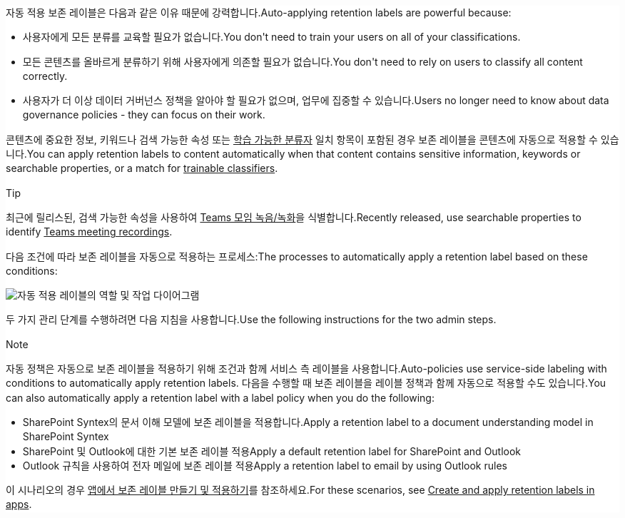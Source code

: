 <span data-ttu-id="93d9c-109">자동 적용 보존 레이블은 다음과 같은 이유 때문에 강력합니다.</span><span class="sxs-lookup"><span data-stu-id="93d9c-109">Auto-applying retention labels are powerful because:</span></span>
  
- <span data-ttu-id="93d9c-110">사용자에게 모든 분류를 교육할 필요가 없습니다.</span><span class="sxs-lookup"><span data-stu-id="93d9c-110">You don't need to train your users on all of your classifications.</span></span>
    
- <span data-ttu-id="93d9c-111">모든 콘텐츠를 올바르게 분류하기 위해 사용자에게 의존할 필요가 없습니다.</span><span class="sxs-lookup"><span data-stu-id="93d9c-111">You don't need to rely on users to classify all content correctly.</span></span>
    
- <span data-ttu-id="93d9c-112">사용자가 더 이상 데이터 거버넌스 정책을 알아야 할 필요가 없으며, 업무에 집중할 수 있습니다.</span><span class="sxs-lookup"><span data-stu-id="93d9c-112">Users no longer need to know about data governance policies - they can focus on their work.</span></span>
    
<span data-ttu-id="93d9c-113">콘텐츠에 중요한 정보, 키워드나 검색 가능한 속성 또는 [학습 가능한 분류자](classifier-get-started-with.md) 일치 항목이 포함된 경우 보존 레이블을 콘텐츠에 자동으로 적용할 수 있습니다.</span><span class="sxs-lookup"><span data-stu-id="93d9c-113">You can apply retention labels to content automatically when that content contains sensitive information, keywords or searchable properties, or a match for [trainable classifiers](classifier-get-started-with.md).</span></span>

> [!TIP]
> <span data-ttu-id="93d9c-114">최근에 릴리스된, 검색 가능한 속성을 사용하여 [Teams 모임 녹음/녹화](#microsoft-teams-meeting-recordings)을 식별합니다.</span><span class="sxs-lookup"><span data-stu-id="93d9c-114">Recently released, use searchable properties to identify [Teams meeting recordings](#microsoft-teams-meeting-recordings).</span></span>

<span data-ttu-id="93d9c-115">다음 조건에 따라 보존 레이블을 자동으로 적용하는 프로세스:</span><span class="sxs-lookup"><span data-stu-id="93d9c-115">The processes to automatically apply a retention label based on these conditions:</span></span>

![자동 적용 레이블의 역할 및 작업 다이어그램](../media/32f2f2fd-18a8-43fd-839d-72ad7a43e069.png)

<span data-ttu-id="93d9c-117">두 가지 관리 단계를 수행하려면 다음 지침을 사용합니다.</span><span class="sxs-lookup"><span data-stu-id="93d9c-117">Use the following instructions for the two admin steps.</span></span>

> [!NOTE]
> <span data-ttu-id="93d9c-118">자동 정책은 자동으로 보존 레이블을 적용하기 위해 조건과 함께 서비스 측 레이블을 사용합니다.</span><span class="sxs-lookup"><span data-stu-id="93d9c-118">Auto-policies use service-side labeling with conditions to automatically apply retention labels.</span></span> <span data-ttu-id="93d9c-119">다음을 수행할 때 보존 레이블을 레이블 정책과 함께 자동으로 적용할 수도 있습니다.</span><span class="sxs-lookup"><span data-stu-id="93d9c-119">You can also automatically apply a retention label with a label policy when you do the following:</span></span> 
>
> - <span data-ttu-id="93d9c-120">SharePoint Syntex의 문서 이해 모델에 보존 레이블을 적용합니다.</span><span class="sxs-lookup"><span data-stu-id="93d9c-120">Apply a retention label to a document understanding model in SharePoint Syntex</span></span>
> - <span data-ttu-id="93d9c-121">SharePoint 및 Outlook에 대한 기본 보존 레이블 적용</span><span class="sxs-lookup"><span data-stu-id="93d9c-121">Apply a default retention label for SharePoint and Outlook</span></span>
>- <span data-ttu-id="93d9c-122">Outlook 규칙을 사용하여 전자 메일에 보존 레이블 적용</span><span class="sxs-lookup"><span data-stu-id="93d9c-122">Apply a retention label to email by using Outlook rules</span></span>
>
> <span data-ttu-id="93d9c-123">이 시나리오의 경우 [앱에서 보존 레이블 만들기 및 적용하기](create-apply-retention-labels.md)를 참조하세요.</span><span class="sxs-lookup"><span data-stu-id="93d9c-123">For these scenarios, see [Create and apply retention labels in apps](create-apply-retention-labels.md).</span></span>
